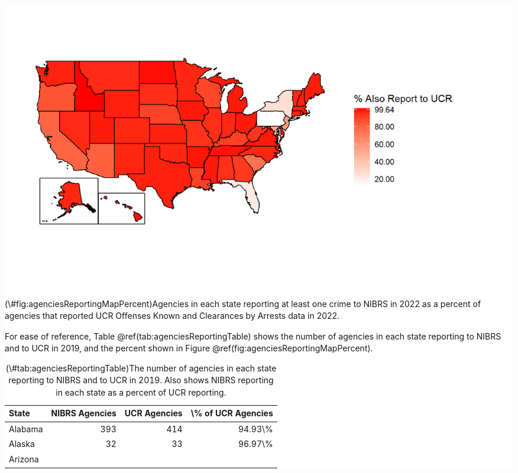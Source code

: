 <img src="11_nibrs_general_files/figure-html/agenciesReportingMapPercent-1.png" alt="Agencies in each state reporting at least one crime to NIBRS in 2022 as a percent of agencies that reported UCR Offenses Known and Clearances by Arrests data in 2022." width="90%" />
<p class="caption">(\#fig:agenciesReportingMapPercent)Agencies in each state reporting at least one crime to NIBRS in 2022 as a percent of agencies that reported UCR Offenses Known and Clearances by Arrests data in 2022.</p>
</div>

For ease of reference, Table \@ref(tab:agenciesReportingTable) shows the number of agencies in each state reporting to NIBRS and to UCR in 2019, and the percent shown in Figure \@ref(fig:agenciesReportingMapPercent). 

<table class="table table-striped" style="width: auto !important; margin-left: auto; margin-right: auto;">
<caption>(\#tab:agenciesReportingTable)The number of agencies in each state reporting to NIBRS and to UCR in 2019. Also shows NIBRS reporting in each state as a percent of UCR reporting.</caption>
 <thead>
  <tr>
   <th style="text-align:left;"> State </th>
   <th style="text-align:right;"> NIBRS Agencies </th>
   <th style="text-align:right;"> UCR Agencies </th>
   <th style="text-align:right;"> \% of UCR Agencies </th>
  </tr>
 </thead>
<tbody>
  <tr>
   <td style="text-align:left;"> Alabama </td>
   <td style="text-align:right;"> 393 </td>
   <td style="text-align:right;"> 414 </td>
   <td style="text-align:right;"> 94.93\% </td>
  </tr>
  <tr>
   <td style="text-align:left;"> Alaska </td>
   <td style="text-align:right;"> 32 </td>
   <td style="text-align:right;"> 33 </td>
   <td style="text-align:right;"> 96.97\% </td>
  </tr>
  <tr>
   <td style="text-align:left;"> Arizona </td>